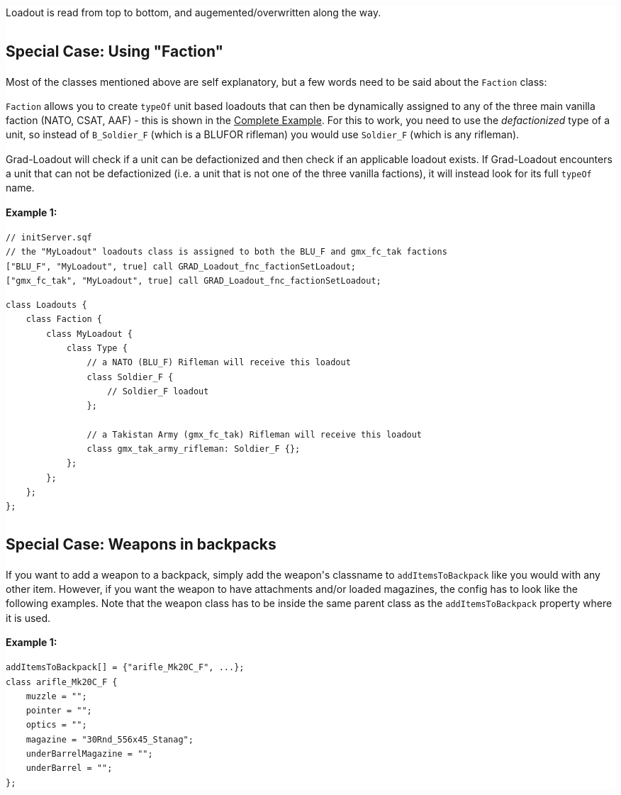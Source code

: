 Loadout is read from top to bottom, and augemented/overwritten along the way.

## Special Case: Using "Faction"
Most of the classes mentioned above are self explanatory, but a few words need to be said about the `Faction` class:

`Faction` allows you to create `typeOf` unit based loadouts that can then be dynamically assigned to any of the three main vanilla faction (NATO, CSAT, AAF) - this is shown in the [Complete Example](creatingLoadouts.md#Complete-Example). For this to work, you need to use the *defactionized* type of a unit, so instead of `B_Soldier_F` (which is a BLUFOR rifleman) you would use `Soldier_F` (which is any rifleman).

Grad-Loadout will check if a unit can be defactionized and then check if an applicable loadout exists. If Grad-Loadout encounters a unit that can not be defactionized (i.e. a unit that is not one of the three vanilla factions), it will instead look for its full `typeOf` name.

**Example 1:**
```sqf
// initServer.sqf
// the "MyLoadout" loadouts class is assigned to both the BLU_F and gmx_fc_tak factions
["BLU_F", "MyLoadout", true] call GRAD_Loadout_fnc_factionSetLoadout;
["gmx_fc_tak", "MyLoadout", true] call GRAD_Loadout_fnc_factionSetLoadout;
```

```sqf
class Loadouts {
    class Faction {
        class MyLoadout {
            class Type {
                // a NATO (BLU_F) Rifleman will receive this loadout
                class Soldier_F {
                    // Soldier_F loadout
                };

                // a Takistan Army (gmx_fc_tak) Rifleman will receive this loadout
                class gmx_tak_army_rifleman: Soldier_F {};
            };
        };
    };
};
```

## Special Case: Weapons in backpacks
If you want to add a weapon to a backpack, simply add the weapon's classname to `addItemsToBackpack` like you would with any other item. However, if you want the weapon to have attachments and/or loaded magazines, the config has to look like the following examples. Note that the weapon class has to be inside the same parent class as the `addItemsToBackpack` property where it is used.

**Example 1:**
```sqf
addItemsToBackpack[] = {"arifle_Mk20C_F", ...};
class arifle_Mk20C_F {
    muzzle = "";
    pointer = "";
    optics = "";
    magazine = "30Rnd_556x45_Stanag";
    underBarrelMagazine = "";
    underBarrel = "";
};
```
